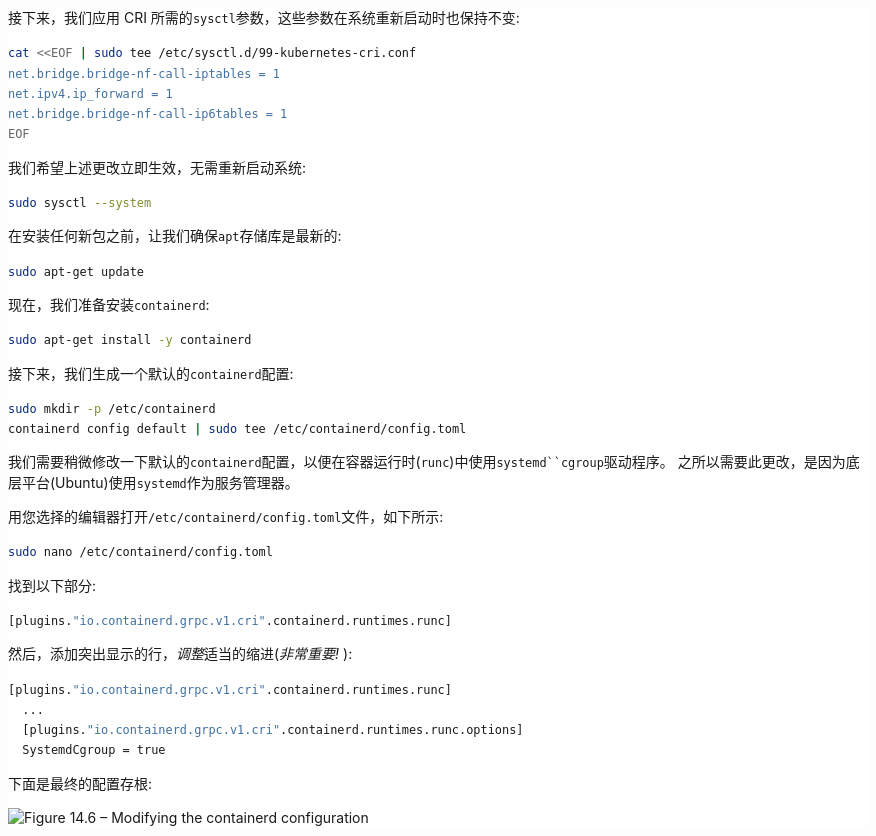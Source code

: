 接下来，我们应用 CRI 所需的`sysctl`参数，这些参数在系统重新启动时也保持不变:

```sh
cat <<EOF | sudo tee /etc/sysctl.d/99-kubernetes-cri.conf
net.bridge.bridge-nf-call-iptables = 1
net.ipv4.ip_forward = 1
net.bridge.bridge-nf-call-ip6tables = 1
EOF
```

我们希望上述更改立即生效，无需重新启动系统:

```sh
sudo sysctl --system
```

在安装任何新包之前，让我们确保`apt`存储库是最新的:

```sh
sudo apt-get update
```

现在，我们准备安装`containerd`:

```sh
sudo apt-get install -y containerd
```

接下来，我们生成一个默认的`containerd`配置:

```sh
sudo mkdir -p /etc/containerd
containerd config default | sudo tee /etc/containerd/config.toml
```

我们需要稍微修改一下默认的`containerd`配置，以便在容器运行时(`runc`)中使用`systemd``cgroup`驱动程序。 之所以需要此更改，是因为底层平台(Ubuntu)使用`systemd`作为服务管理器。

用您选择的编辑器打开`/etc/containerd/config.toml`文件，如下所示:

```sh
sudo nano /etc/containerd/config.toml
```

找到以下部分:

```sh
[plugins."io.containerd.grpc.v1.cri".containerd.runtimes.runc]
```

然后，添加突出显示的行，*调整*适当的缩进(*非常重要!* ):

```sh
[plugins."io.containerd.grpc.v1.cri".containerd.runtimes.runc]
  ...
  [plugins."io.containerd.grpc.v1.cri".containerd.runtimes.runc.options]
  SystemdCgroup = true
```

下面是最终的配置存根:

![Figure 14.6 – Modifying the containerd configuration](image/B13196_14_06.jpg)
